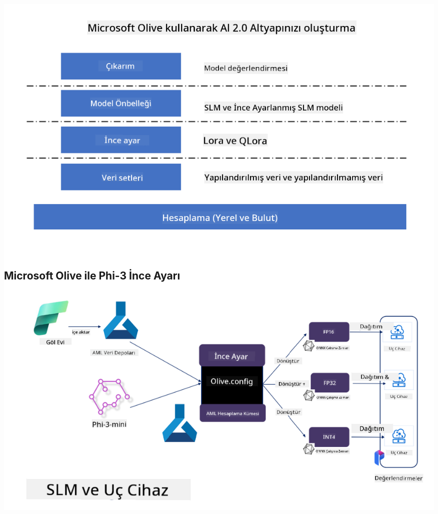 ![intro](../../../../translated_images/intro.46086a3f16ec48e273c5ec11ec23b0dd23593dbab951e95d565145b40e8571a5.tr.png)

## Microsoft Olive ile Phi-3 İnce Ayarı

![FinetuningwithOlive](../../../../translated_images/olivefinetune.76d09e9b68253681cff9564145ddbf6d335cbcd7a79f4886b4120380deaa384f.tr.png)
